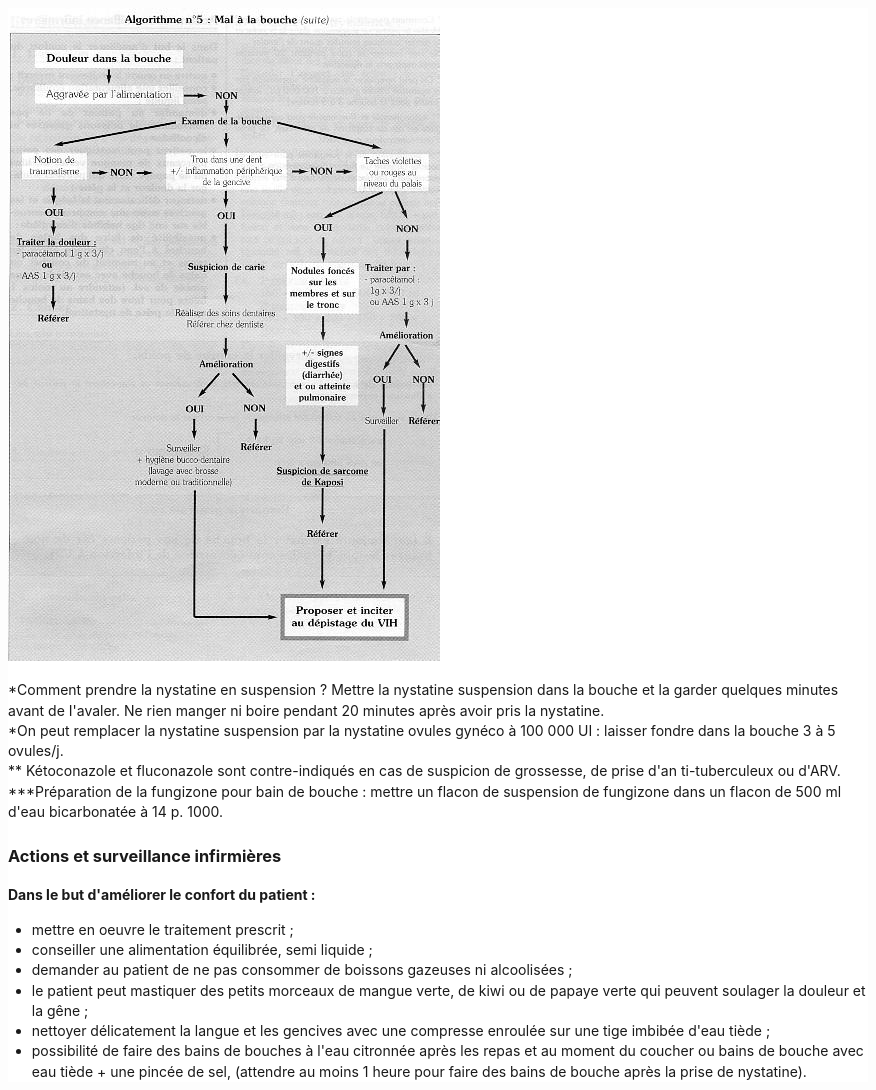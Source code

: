 ![](i166-4.jpg)


*Comment prendre la nystatine en suspension ? Mettre la nystatine suspension dans la bouche et la garder quelques minutes avant de I'avaler. Ne rien manger ni boire pendant 20 minutes après avoir pris la nystatine.  
*On peut remplacer la nystatine suspension par la nystatine ovules gynéco à 100 000 UI : laisser fondre dans la bouche 3 à 5 ovules/j.  
** Kétoconazole et fluconazole sont contre-indiqués en cas de suspicion de grossesse, de prise d'an ti-tuberculeux ou d'ARV.  
***Préparation de la fungizone pour bain de bouche : mettre un flacon de suspension de fungizone dans un flacon de 500 ml d'eau bicarbonatée à 14 p. 1000.

### Actions et surveillance infirmières

**Dans le but d'améliorer le confort du patient :**

*   mettre en oeuvre le traitement prescrit ;
*   conseiller une alimentation équilibrée, semi liquide ;
*   demander au patient de ne pas consommer de boissons gazeuses ni alcoolisées ;
*   le patient peut mastiquer des petits morceaux de mangue verte, de kiwi ou de papaye verte qui peuvent soulager la douleur et la gêne ;
*   nettoyer délicatement la langue et les gencives avec une compresse enroulée sur une tige imbibée d'eau tiède ;
*   possibilité de faire des bains de bouches à l'eau citronnée après les repas et au moment du coucher ou bains de bouche avec eau tiède + une pincée de sel, (attendre au moins 1 heure pour faire des bains de bouche après la prise de nystatine).
